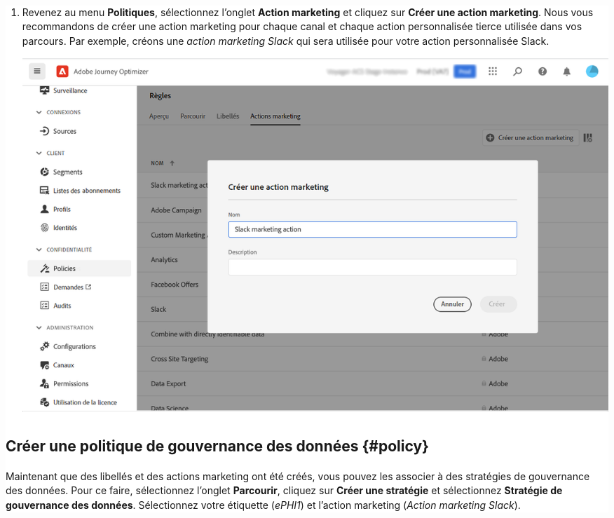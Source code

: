 1. Revenez au menu **Politiques**, sélectionnez l’onglet **Action marketing** et cliquez sur **Créer une action marketing**. Nous vous recommandons de créer une action marketing pour chaque canal et chaque action personnalisée tierce utilisée dans vos parcours. Par exemple, créons une _action marketing Slack_ qui sera utilisée pour votre action personnalisée Slack.

   ![](assets/action-privacy4.png)

## Créer une politique de gouvernance des données {#policy}

Maintenant que des libellés et des actions marketing ont été créés, vous pouvez les associer à des stratégies de gouvernance des données. Pour ce faire, sélectionnez l’onglet **Parcourir**, cliquez sur **Créer une stratégie** et sélectionnez **Stratégie de gouvernance des données**. Sélectionnez votre étiquette (_ePHI1_) et l’action marketing (_Action marketing Slack_).
